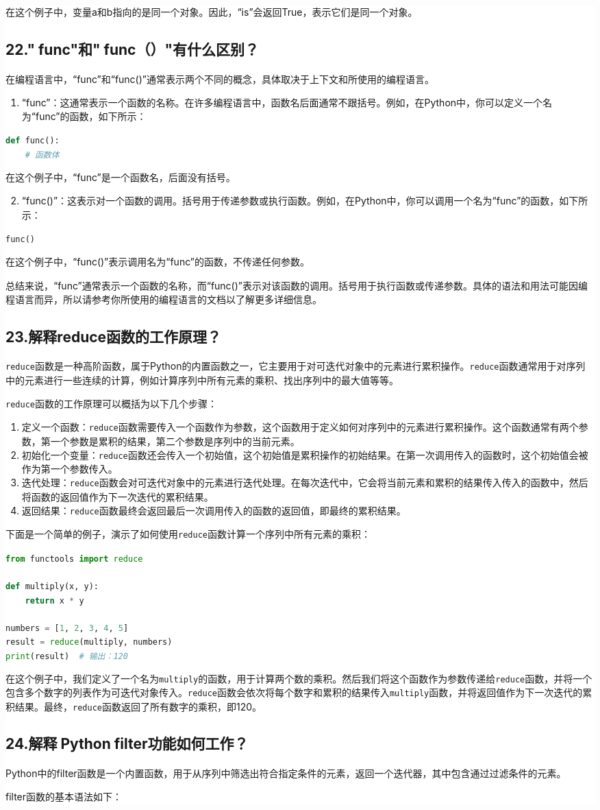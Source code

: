 在这个例子中，变量a和b指向的是同一个对象。因此，“is”会返回True，表示它们是同一个对象。
## 22." func"和" func（）"有什么区别？
在编程语言中，“func”和“func()”通常表示两个不同的概念，具体取决于上下文和所使用的编程语言。

1. “func”：这通常表示一个函数的名称。在许多编程语言中，函数名后面通常不跟括号。例如，在Python中，你可以定义一个名为“func”的函数，如下所示：


```python
def func():
    # 函数体
```

在这个例子中，“func”是一个函数名，后面没有括号。

2. “func()”：这表示对一个函数的调用。括号用于传递参数或执行函数。例如，在Python中，你可以调用一个名为“func”的函数，如下所示：


```python
func()
```

在这个例子中，“func()”表示调用名为“func”的函数，不传递任何参数。

总结来说，“func”通常表示一个函数的名称，而“func()”表示对该函数的调用。括号用于执行函数或传递参数。具体的语法和用法可能因编程语言而异，所以请参考你所使用的编程语言的文档以了解更多详细信息。
## 23.解释reduce函数的工作原理？
`reduce`函数是一种高阶函数，属于Python的内置函数之一，它主要用于对可迭代对象中的元素进行累积操作。`reduce`函数通常用于对序列中的元素进行一些连续的计算，例如计算序列中所有元素的乘积、找出序列中的最大值等等。

`reduce`函数的工作原理可以概括为以下几个步骤：

1. 定义一个函数：`reduce`函数需要传入一个函数作为参数，这个函数用于定义如何对序列中的元素进行累积操作。这个函数通常有两个参数，第一个参数是累积的结果，第二个参数是序列中的当前元素。
2. 初始化一个变量：`reduce`函数还会传入一个初始值，这个初始值是累积操作的初始结果。在第一次调用传入的函数时，这个初始值会被作为第一个参数传入。
3. 迭代处理：`reduce`函数会对可迭代对象中的元素进行迭代处理。在每次迭代中，它会将当前元素和累积的结果传入传入的函数中，然后将函数的返回值作为下一次迭代的累积结果。
4. 返回结果：`reduce`函数最终会返回最后一次调用传入的函数的返回值，即最终的累积结果。

下面是一个简单的例子，演示了如何使用`reduce`函数计算一个序列中所有元素的乘积：


```python
from functools import reduce

def multiply(x, y):
    return x * y

numbers = [1, 2, 3, 4, 5]
result = reduce(multiply, numbers)
print(result)  # 输出：120
```

在这个例子中，我们定义了一个名为`multiply`的函数，用于计算两个数的乘积。然后我们将这个函数作为参数传递给`reduce`函数，并将一个包含多个数字的列表作为可迭代对象传入。`reduce`函数会依次将每个数字和累积的结果传入`multiply`函数，并将返回值作为下一次迭代的累积结果。最终，`reduce`函数返回了所有数字的乘积，即120。
## 24.解释 Python filter功能如何工作？
Python中的filter函数是一个内置函数，用于从序列中筛选出符合指定条件的元素，返回一个迭代器，其中包含通过过滤条件的元素。

filter函数的基本语法如下：
